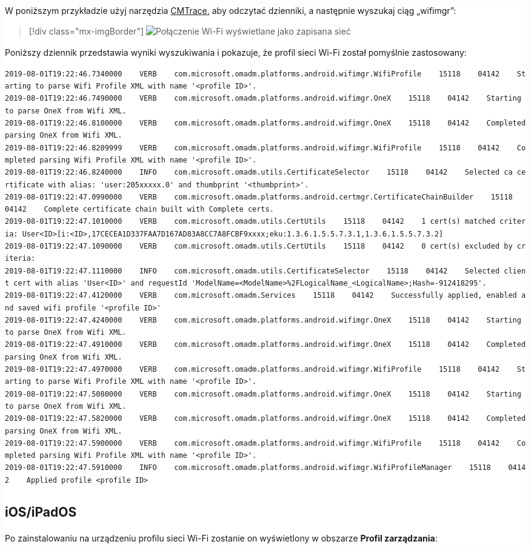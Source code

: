 W poniższym przykładzie użyj narzędzia [CMTrace](https://docs.microsoft.com/configmgr/core/support/cmtrace), aby odczytać dzienniki, a następnie wyszukaj ciąg „wifimgr”:

> [!div class="mx-imgBorder"]
> ![Połączenie Wi-Fi wyświetlane jako zapisana sieć](./media/troubleshoot-wi-fi-profiles/android-cmtrace-filter-wifimgr.png)

Poniższy dziennik przedstawia wyniki wyszukiwania i pokazuje, że profil sieci Wi-Fi został pomyślnie zastosowany:

```log
2019-08-01T19:22:46.7340000    VERB    com.microsoft.omadm.platforms.android.wifimgr.WifiProfile    15118    04142    Starting to parse Wifi Profile XML with name '<profile ID>'.
2019-08-01T19:22:46.7490000    VERB    com.microsoft.omadm.platforms.android.wifimgr.OneX    15118    04142    Starting to parse OneX from Wifi XML.
2019-08-01T19:22:46.8100000    VERB    com.microsoft.omadm.platforms.android.wifimgr.OneX    15118    04142    Completed parsing OneX from Wifi XML.
2019-08-01T19:22:46.8209999    VERB    com.microsoft.omadm.platforms.android.wifimgr.WifiProfile    15118    04142    Completed parsing Wifi Profile XML with name '<profile ID>'.
2019-08-01T19:22:46.8240000    INFO    com.microsoft.omadm.utils.CertificateSelector    15118    04142    Selected ca certificate with alias: 'user:205xxxxx.0' and thumbprint '<thumbprint>'.
2019-08-01T19:22:47.0990000    VERB    com.microsoft.omadm.platforms.android.certmgr.CertificateChainBuilder    15118    04142    Complete certificate chain built with Complete certs.
2019-08-01T19:22:47.1010000    VERB    com.microsoft.omadm.utils.CertUtils    15118    04142    1 cert(s) matched criteria: User<ID>[i:<ID>,17CECEA1D337FAA7D167AD83A8CC7A8FCBF9xxxx;eku:1.3.6.1.5.5.7.3.1,1.3.6.1.5.5.7.3.2]
2019-08-01T19:22:47.1090000    VERB    com.microsoft.omadm.utils.CertUtils    15118    04142    0 cert(s) excluded by criteria:
2019-08-01T19:22:47.1110000    INFO    com.microsoft.omadm.utils.CertificateSelector    15118    04142    Selected client cert with alias 'User<ID>' and requestId 'ModelName=<ModelName>%2FLogicalName_<LogicalName>;Hash=-912418295'.
2019-08-01T19:22:47.4120000    VERB    com.microsoft.omadm.Services    15118    04142    Successfully applied, enabled and saved wifi profile '<profile ID>'
2019-08-01T19:22:47.4240000    VERB    com.microsoft.omadm.platforms.android.wifimgr.OneX    15118    04142    Starting to parse OneX from Wifi XML.
2019-08-01T19:22:47.4910000    VERB    com.microsoft.omadm.platforms.android.wifimgr.OneX    15118    04142    Completed parsing OneX from Wifi XML.
2019-08-01T19:22:47.4970000    VERB    com.microsoft.omadm.platforms.android.wifimgr.WifiProfile    15118    04142    Starting to parse Wifi Profile XML with name '<profile ID>'.
2019-08-01T19:22:47.5080000    VERB    com.microsoft.omadm.platforms.android.wifimgr.OneX    15118    04142    Starting to parse OneX from Wifi XML.
2019-08-01T19:22:47.5820000    VERB    com.microsoft.omadm.platforms.android.wifimgr.OneX    15118    04142    Completed parsing OneX from Wifi XML.
2019-08-01T19:22:47.5900000    VERB    com.microsoft.omadm.platforms.android.wifimgr.WifiProfile    15118    04142    Completed parsing Wifi Profile XML with name '<profile ID>'.
2019-08-01T19:22:47.5910000    INFO    com.microsoft.omadm.platforms.android.wifimgr.WifiProfileManager    15118    04142    Applied profile <profile ID>

```

## <a name="iosipados"></a>iOS/iPadOS

Po zainstalowaniu na urządzeniu profilu sieci Wi-Fi zostanie on wyświetlony w obszarze **Profil zarządzania**:
